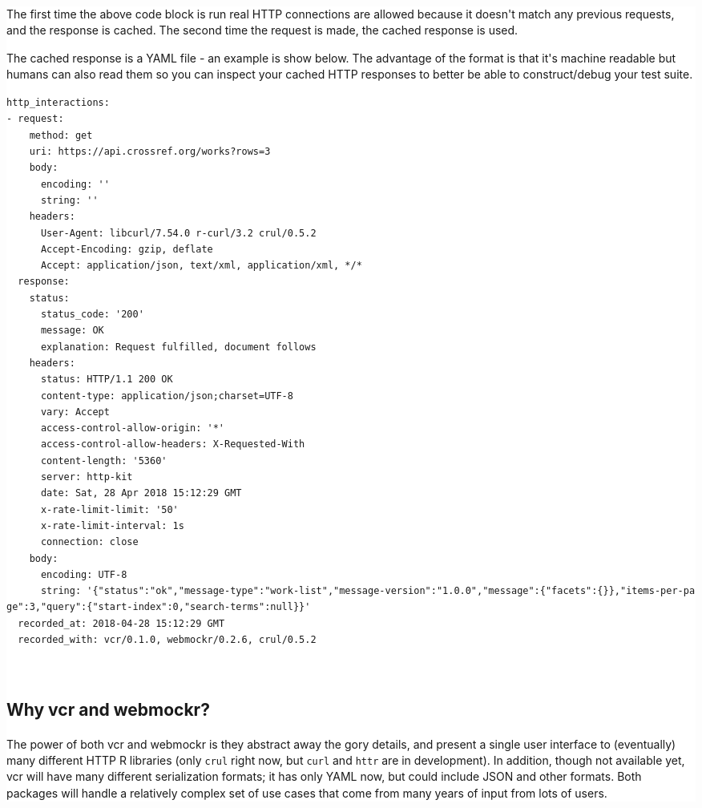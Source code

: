The first time the above code block is run real HTTP connections are allowed because it doesn't match any previous requests, and the response is cached. The second time the request is made, the cached response is used.

The cached response is a YAML file - an example is show below. The advantage of the format is that it's machine readable but humans can also read them so you can inspect your cached HTTP responses to better be able to construct/debug your test suite.

```
http_interactions:
- request:
    method: get
    uri: https://api.crossref.org/works?rows=3
    body:
      encoding: ''
      string: ''
    headers:
      User-Agent: libcurl/7.54.0 r-curl/3.2 crul/0.5.2
      Accept-Encoding: gzip, deflate
      Accept: application/json, text/xml, application/xml, */*
  response:
    status:
      status_code: '200'
      message: OK
      explanation: Request fulfilled, document follows
    headers:
      status: HTTP/1.1 200 OK
      content-type: application/json;charset=UTF-8
      vary: Accept
      access-control-allow-origin: '*'
      access-control-allow-headers: X-Requested-With
      content-length: '5360'
      server: http-kit
      date: Sat, 28 Apr 2018 15:12:29 GMT
      x-rate-limit-limit: '50'
      x-rate-limit-interval: 1s
      connection: close
    body:
      encoding: UTF-8
      string: '{"status":"ok","message-type":"work-list","message-version":"1.0.0","message":{"facets":{}},"items-per-page":3,"query":{"start-index":0,"search-terms":null}}'
  recorded_at: 2018-04-28 15:12:29 GMT
  recorded_with: vcr/0.1.0, webmockr/0.2.6, crul/0.5.2
```

<br>

## Why vcr and webmockr?

The power of both vcr and webmockr is they abstract away the gory details, and present a single user interface to (eventually) many different HTTP R libraries (only `crul` right now, but `curl` and `httr` are in development). In addition, though not available yet, vcr will have many different serialization formats; it has only YAML now, but could include JSON and other formats. Both packages will handle a relatively complex set of use cases that come from many years of input from lots of users.
